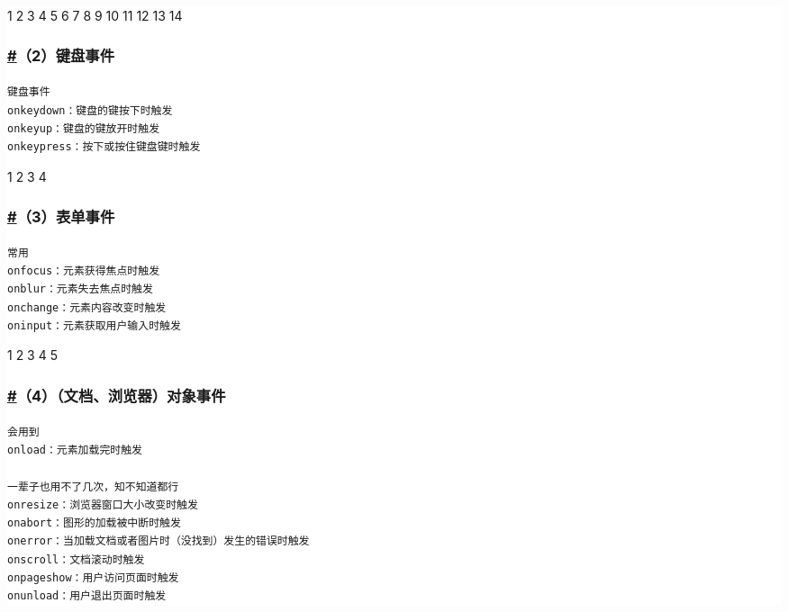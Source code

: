 1
2
3
4
5
6
7
8
9
10
11
12
13
14

### [#](https://www.ydlclass.com/doc21xnv/javaweb/js/#_2-键盘事件)（2）键盘事件

```text
键盘事件
onkeydown：键盘的键按下时触发
onkeyup：键盘的键放开时触发
onkeypress：按下或按住键盘键时触发
```

1
2
3
4

### [#](https://www.ydlclass.com/doc21xnv/javaweb/js/#_3-表单事件)（3）表单事件

```text
常用
onfocus：元素获得焦点时触发
onblur：元素失去焦点时触发
onchange：元素内容改变时触发
oninput：元素获取用户输入时触发
```

1
2
3
4
5

### [#](https://www.ydlclass.com/doc21xnv/javaweb/js/#_4-文档、浏览器-对象事件)（4）（文档、浏览器）对象事件

```text
会用到
onload：元素加载完时触发

一辈子也用不了几次，知不知道都行
onresize：浏览器窗口大小改变时触发
onabort：图形的加载被中断时触发
onerror：当加载文档或者图片时（没找到）发生的错误时触发
onscroll：文档滚动时触发
onpageshow：用户访问页面时触发
onunload：用户退出页面时触发
```
